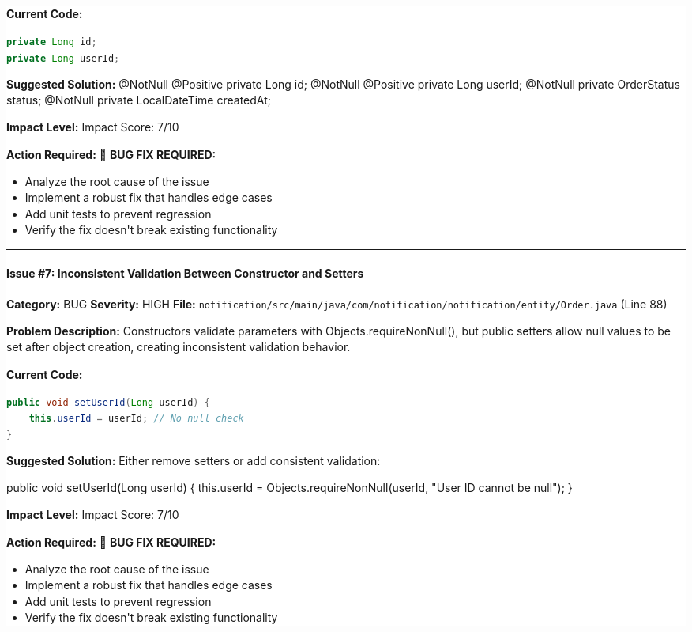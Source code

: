 **Current Code:**
```java
private Long id;
private Long userId;
```

**Suggested Solution:**
@NotNull @Positive private Long id;
@NotNull @Positive private Long userId;
@NotNull private OrderStatus status;
@NotNull private LocalDateTime createdAt;

**Impact Level:**
Impact Score: 7/10

**Action Required:**
🐛 **BUG FIX REQUIRED:**
- Analyze the root cause of the issue
- Implement a robust fix that handles edge cases
- Add unit tests to prevent regression
- Verify the fix doesn't break existing functionality


---

#### Issue #7: Inconsistent Validation Between Constructor and Setters

**Category:** BUG
**Severity:** HIGH
**File:** `notification/src/main/java/com/notification/notification/entity/Order.java` (Line 88)

**Problem Description:**
Constructors validate parameters with Objects.requireNonNull(), but public setters allow null values to be set after object creation, creating inconsistent validation behavior.

**Current Code:**
```java
public void setUserId(Long userId) {
    this.userId = userId; // No null check
}
```

**Suggested Solution:**
Either remove setters or add consistent validation:

public void setUserId(Long userId) {
    this.userId = Objects.requireNonNull(userId, "User ID cannot be null");
}

**Impact Level:**
Impact Score: 7/10

**Action Required:**
🐛 **BUG FIX REQUIRED:**
- Analyze the root cause of the issue
- Implement a robust fix that handles edge cases
- Add unit tests to prevent regression
- Verify the fix doesn't break existing functionality
